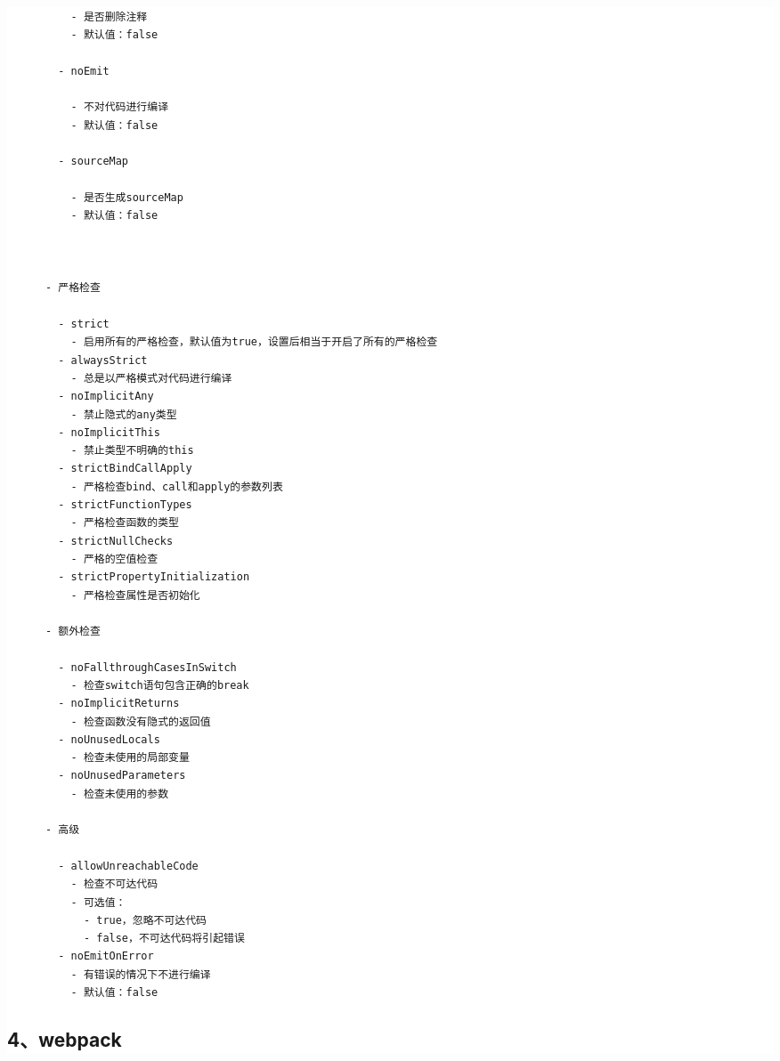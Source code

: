               - 是否删除注释
              - 默认值：false

            - noEmit

              - 不对代码进行编译
              - 默认值：false

            - sourceMap

              - 是否生成sourceMap
              - 默认值：false

              

          - 严格检查

            - strict
              - 启用所有的严格检查，默认值为true，设置后相当于开启了所有的严格检查
            - alwaysStrict
              - 总是以严格模式对代码进行编译
            - noImplicitAny
              - 禁止隐式的any类型
            - noImplicitThis
              - 禁止类型不明确的this
            - strictBindCallApply
              - 严格检查bind、call和apply的参数列表
            - strictFunctionTypes
              - 严格检查函数的类型
            - strictNullChecks
              - 严格的空值检查
            - strictPropertyInitialization
              - 严格检查属性是否初始化

          - 额外检查

            - noFallthroughCasesInSwitch
              - 检查switch语句包含正确的break
            - noImplicitReturns
              - 检查函数没有隐式的返回值
            - noUnusedLocals
              - 检查未使用的局部变量
            - noUnusedParameters
              - 检查未使用的参数

          - 高级

            - allowUnreachableCode
              - 检查不可达代码
              - 可选值：
                - true，忽略不可达代码
                - false，不可达代码将引起错误
            - noEmitOnError
              - 有错误的情况下不进行编译
              - 默认值：false

## 4、webpack
